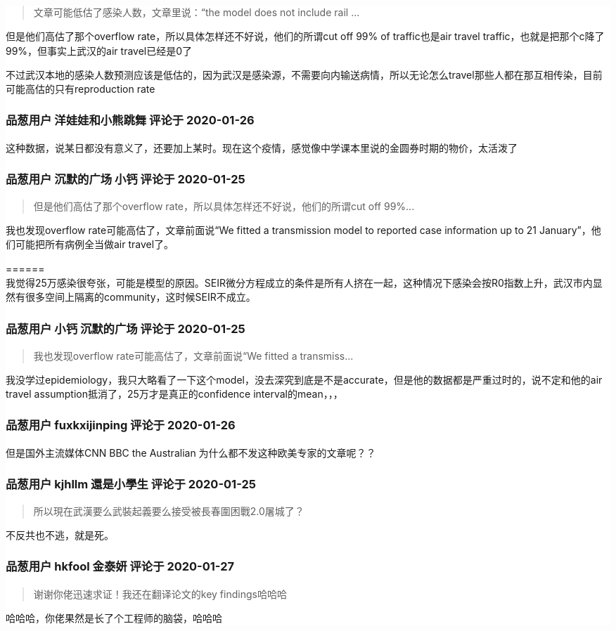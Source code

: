 > 文章可能低估了感染人数，文章里说：“the model does not include rail ...

  
但是他们高估了那个overflow rate，所以具体怎样还不好说，他们的所谓cut off 99% of traffic也是air travel traffic，也就是把那个c降了99%，但事实上武汉的air travel已经是0了  
  
不过武汉本地的感染人数预测应该是低估的，因为武汉是感染源，不需要向内输送病情，所以无论怎么travel那些人都在那互相传染，目前可能高估的只有reproduction rate
        


            
### 品葱用户 **洋娃娃和小熊跳舞** 评论于 2020-01-26
        
这种数据，说某日都没有意义了，还要加上某时。现在这个疫情，感觉像中学课本里说的金圆券时期的物价，太活泼了
        


            
### 品葱用户 **沉默的广场 小钙** 评论于 2020-01-25
        
> 但是他们高估了那个overflow rate，所以具体怎样还不好说，他们的所谓cut off 99%...

  
我也发现overflow rate可能高估了，文章前面说“We fitted a transmission model to reported case information up to 21 January”，他们可能把所有病例全当做air travel了。  
  
\======  
我觉得25万感染很夸张，可能是模型的原因。SEIR微分方程成立的条件是所有人挤在一起，这种情况下感染会按R0指数上升，武汉市内显然有很多空间上隔离的community，这时候SEIR不成立。
        


            
### 品葱用户 **小钙 沉默的广场** 评论于 2020-01-25
        
> 我也发现overflow rate可能高估了，文章前面说“We fitted a transmiss...

  
我没学过epidemiology，我只大略看了一下这个model，没去深究到底是不是accurate，但是他的数据都是严重过时的，说不定和他的air travel assumption抵消了，25万才是真正的confidence interval的mean，，，
        


            
### 品葱用户 **fuxkxijinping** 评论于 2020-01-26
        
但是国外主流媒体CNN BBC the Australian 为什么都不发这种欧美专家的文章呢？？
        


            
### 品葱用户 **kjhllm 還是小學生** 评论于 2020-01-25
        
> 所以現在武漢要么武裝起義要么接受被長春圍困戰2.0屠城了？

  
不反共也不逃，就是死。
        


            
### 品葱用户 **hkfool 金泰妍** 评论于 2020-01-27
        
> 谢谢你佬迅速求证！我还在翻译论文的key findings哈哈哈

  
哈哈哈，你佬果然是长了个工程师的脑袋，哈哈哈
        